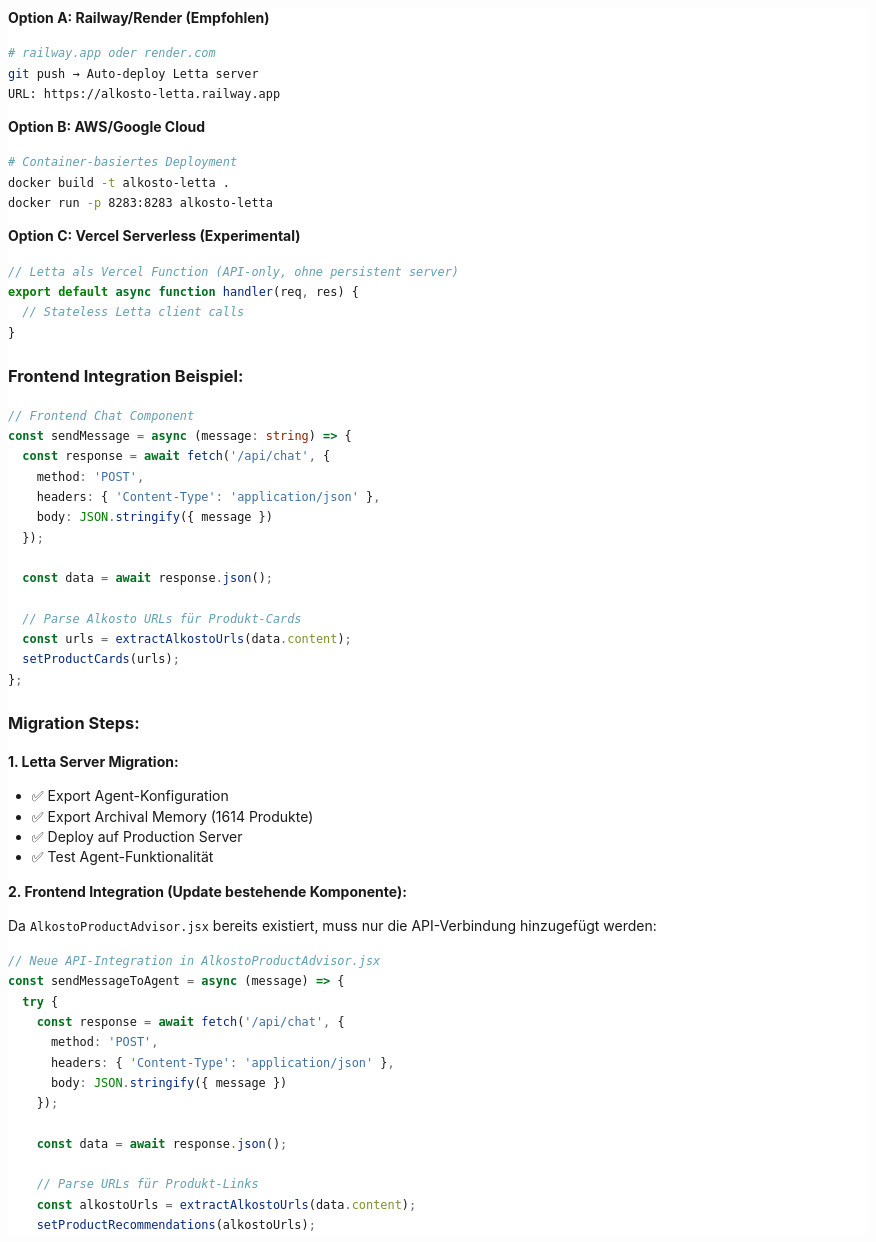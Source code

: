 **Option A: Railway/Render (Empfohlen)**
```bash
# railway.app oder render.com
git push → Auto-deploy Letta server
URL: https://alkosto-letta.railway.app
```

**Option B: AWS/Google Cloud**
```bash
# Container-basiertes Deployment
docker build -t alkosto-letta .
docker run -p 8283:8283 alkosto-letta
```

**Option C: Vercel Serverless (Experimental)**
```typescript
// Letta als Vercel Function (API-only, ohne persistent server)
export default async function handler(req, res) {
  // Stateless Letta client calls
}
```

### Frontend Integration Beispiel:

```typescript
// Frontend Chat Component
const sendMessage = async (message: string) => {
  const response = await fetch('/api/chat', {
    method: 'POST',
    headers: { 'Content-Type': 'application/json' },
    body: JSON.stringify({ message })
  });
  
  const data = await response.json();
  
  // Parse Alkosto URLs für Produkt-Cards
  const urls = extractAlkostoUrls(data.content);
  setProductCards(urls);
};
```

### Migration Steps:

**1. Letta Server Migration:**
- ✅ Export Agent-Konfiguration
- ✅ Export Archival Memory (1614 Produkte)
- ✅ Deploy auf Production Server
- ✅ Test Agent-Funktionalität

**2. Frontend Integration (Update bestehende Komponente):**

Da `AlkostoProductAdvisor.jsx` bereits existiert, muss nur die API-Verbindung hinzugefügt werden:

```typescript
// Neue API-Integration in AlkostoProductAdvisor.jsx
const sendMessageToAgent = async (message) => {
  try {
    const response = await fetch('/api/chat', {
      method: 'POST',
      headers: { 'Content-Type': 'application/json' },
      body: JSON.stringify({ message })
    });
    
    const data = await response.json();
    
    // Parse URLs für Produkt-Links
    const alkostoUrls = extractAlkostoUrls(data.content);
    setProductRecommendations(alkostoUrls);
```